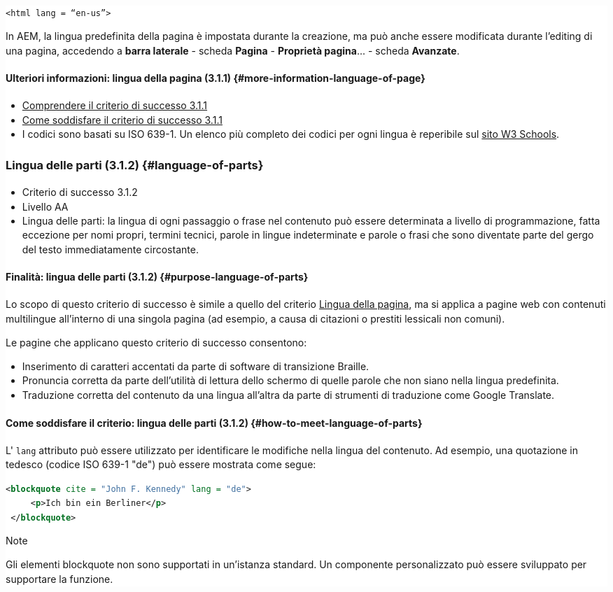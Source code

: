    `<html lang = “en-us”>`

In AEM, la lingua predefinita della pagina è impostata durante la creazione, ma può anche essere modificata durante l’editing di una pagina, accedendo a **barra laterale** - scheda **Pagina** - **Proprietà pagina**... - scheda **Avanzate**.

#### Ulteriori informazioni: lingua della pagina (3.1.1) {#more-information-language-of-page}

* [Comprendere il criterio di successo 3.1.1](https://www.w3.org/TR/UNDERSTANDING-WCAG20/meaning-doc-lang-id.html)
* [Come soddisfare il criterio di successo 3.1.1](https://www.w3.org/WAI/WCAG20/quickref/#qr-meaning-doc-lang-id)
* I codici sono basati su ISO 639-1. Un elenco più completo dei codici per ogni lingua è reperibile sul [sito W3 Schools](https://www.w3schools.com/tags/ref_language_codes.asp).

### Lingua delle parti (3.1.2)  {#language-of-parts}

* Criterio di successo 3.1.2
* Livello AA
* Lingua delle parti: la lingua di ogni passaggio o frase nel contenuto può essere determinata a livello di programmazione, fatta eccezione per nomi propri, termini tecnici, parole in lingue indeterminate e parole o frasi che sono diventate parte del gergo del testo immediatamente circostante.

#### Finalità: lingua delle parti (3.1.2) {#purpose-language-of-parts}

Lo scopo di questo criterio di successo è simile a quello del criterio [Lingua della pagina](#language-of-page), ma si applica a pagine web con contenuti multilingue all’interno di una singola pagina (ad esempio, a causa di citazioni o prestiti lessicali non comuni).

Le pagine che applicano questo criterio di successo consentono:

* Inserimento di caratteri accentati da parte di software di transizione Braille.
* Pronuncia corretta da parte dell’utilità di lettura dello schermo di quelle parole che non siano nella lingua predefinita.
* Traduzione corretta del contenuto da una lingua all’altra da parte di strumenti di traduzione come Google Translate.

#### Come soddisfare il criterio: lingua delle parti (3.1.2) {#how-to-meet-language-of-parts}

L&#39; `lang` attributo può essere utilizzato per identificare le modifiche nella lingua del contenuto. Ad esempio, una quotazione in tedesco (codice ISO 639-1 &quot;de&quot;) può essere mostrata come segue:

```xml
<blockquote cite = "John F. Kennedy" lang = "de"> 
     <p>Ich bin ein Berliner</p>
 </blockquote>
```

>[!NOTE]
Gli elementi blockquote non sono supportati in un’istanza standard. Un componente personalizzato può essere sviluppato per supportare la funzione.
